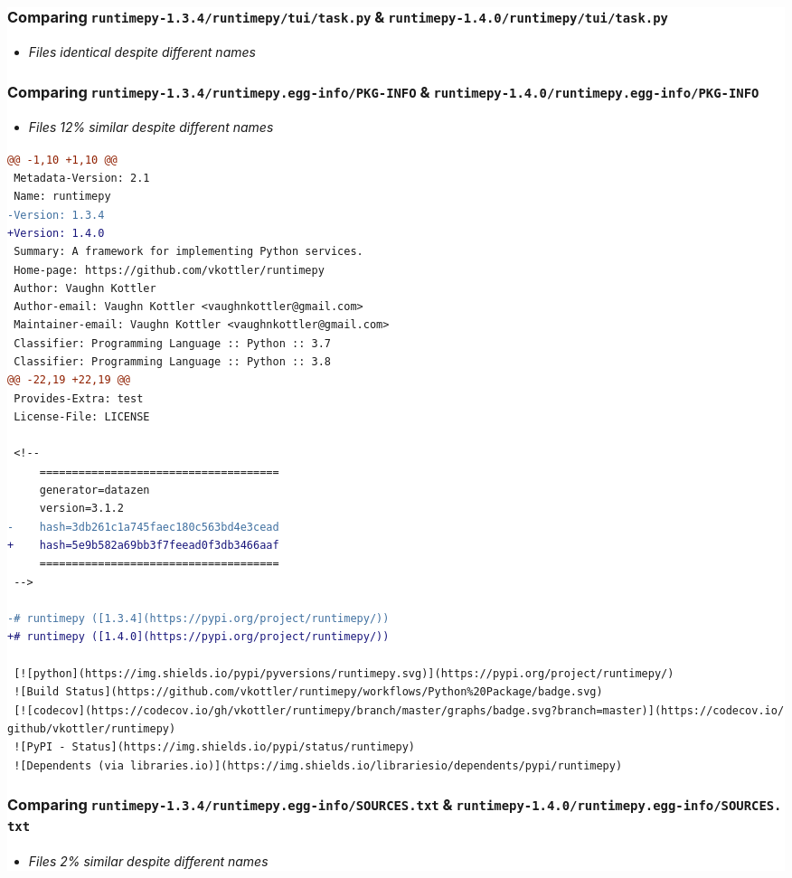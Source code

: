 ### Comparing `runtimepy-1.3.4/runtimepy/tui/task.py` & `runtimepy-1.4.0/runtimepy/tui/task.py`

 * *Files identical despite different names*

### Comparing `runtimepy-1.3.4/runtimepy.egg-info/PKG-INFO` & `runtimepy-1.4.0/runtimepy.egg-info/PKG-INFO`

 * *Files 12% similar despite different names*

```diff
@@ -1,10 +1,10 @@
 Metadata-Version: 2.1
 Name: runtimepy
-Version: 1.3.4
+Version: 1.4.0
 Summary: A framework for implementing Python services.
 Home-page: https://github.com/vkottler/runtimepy
 Author: Vaughn Kottler
 Author-email: Vaughn Kottler <vaughnkottler@gmail.com>
 Maintainer-email: Vaughn Kottler <vaughnkottler@gmail.com>
 Classifier: Programming Language :: Python :: 3.7
 Classifier: Programming Language :: Python :: 3.8
@@ -22,19 +22,19 @@
 Provides-Extra: test
 License-File: LICENSE
 
 <!--
     =====================================
     generator=datazen
     version=3.1.2
-    hash=3db261c1a745faec180c563bd4e3cead
+    hash=5e9b582a69bb3f7feead0f3db3466aaf
     =====================================
 -->
 
-# runtimepy ([1.3.4](https://pypi.org/project/runtimepy/))
+# runtimepy ([1.4.0](https://pypi.org/project/runtimepy/))
 
 [![python](https://img.shields.io/pypi/pyversions/runtimepy.svg)](https://pypi.org/project/runtimepy/)
 ![Build Status](https://github.com/vkottler/runtimepy/workflows/Python%20Package/badge.svg)
 [![codecov](https://codecov.io/gh/vkottler/runtimepy/branch/master/graphs/badge.svg?branch=master)](https://codecov.io/github/vkottler/runtimepy)
 ![PyPI - Status](https://img.shields.io/pypi/status/runtimepy)
 ![Dependents (via libraries.io)](https://img.shields.io/librariesio/dependents/pypi/runtimepy)
```

### Comparing `runtimepy-1.3.4/runtimepy.egg-info/SOURCES.txt` & `runtimepy-1.4.0/runtimepy.egg-info/SOURCES.txt`

 * *Files 2% similar despite different names*
